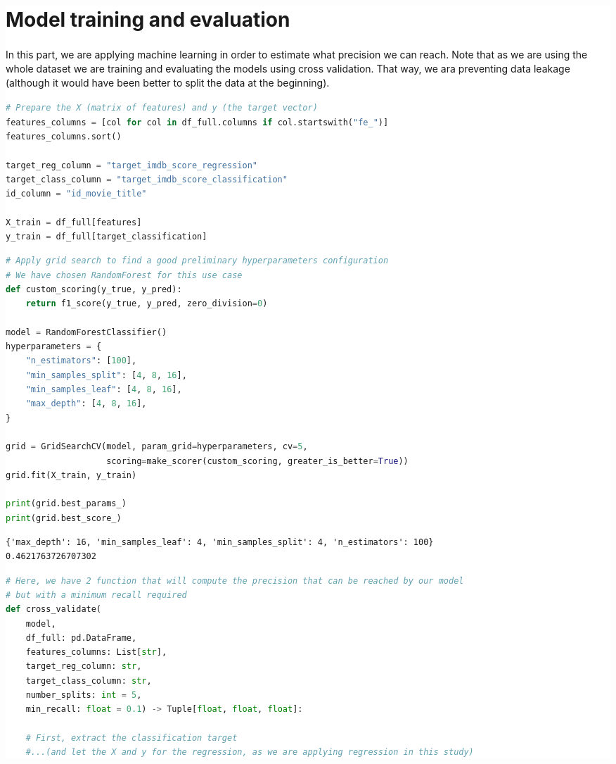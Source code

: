 

# Model training and evaluation
In this part, we are applying machine learning in order to estimate what precision we can reach.
Note that as we are using the whole dataset we are training and evaluating the models using cross validation. 
That way, we ara preventing data leakage (although it would have been better to split the data at the beginning).


```python
# Prepare the X (matrix of features) and y (the target vector)
features_columns = [col for col in df_full.columns if col.startswith("fe_")]
features_columns.sort()

target_reg_column = "target_imdb_score_regression"
target_class_column = "target_imdb_score_classification"
id_column = "id_movie_title"

X_train = df_full[features]
y_train = df_full[target_classification]

```


```python
# Apply grid search to find a good preliminary hyperparameters configuration
# We have chosen RandomForest for this use case
def custom_scoring(y_true, y_pred):
    return f1_score(y_true, y_pred, zero_division=0)

model = RandomForestClassifier()
hyperparameters = {
    "n_estimators": [100],
    "min_samples_split": [4, 8, 16],
    "min_samples_leaf": [4, 8, 16],
    "max_depth": [4, 8, 16],
}

grid = GridSearchCV(model, param_grid=hyperparameters, cv=5, 
                    scoring=make_scorer(custom_scoring, greater_is_better=True))
grid.fit(X_train, y_train)

print(grid.best_params_)
print(grid.best_score_)

```

    {'max_depth': 16, 'min_samples_leaf': 4, 'min_samples_split': 4, 'n_estimators': 100}
    0.4621763726707302



```python
# Here, we have 2 function that will compute the precision that can be reached by our model
# but with a minimum recall required
def cross_validate(
    model, 
    df_full: pd.DataFrame,
    features_columns: List[str],
    target_reg_column: str,
    target_class_column: str,
    number_splits: int = 5,
    min_recall: float = 0.1) -> Tuple[float, float, float]:

    # First, extract the classification target 
    #...(and let the X and y for the regression, as we are applying regression in this study)
```